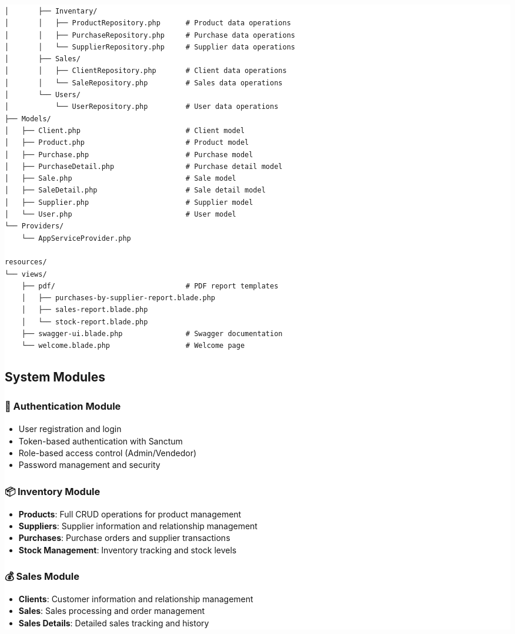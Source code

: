```
│       ├── Inventary/
│       │   ├── ProductRepository.php      # Product data operations
│       │   ├── PurchaseRepository.php     # Purchase data operations
│       │   └── SupplierRepository.php     # Supplier data operations
│       ├── Sales/
│       │   ├── ClientRepository.php       # Client data operations
│       │   └── SaleRepository.php         # Sales data operations
│       └── Users/
│           └── UserRepository.php         # User data operations
├── Models/
│   ├── Client.php                         # Client model
│   ├── Product.php                        # Product model
│   ├── Purchase.php                       # Purchase model
│   ├── PurchaseDetail.php                 # Purchase detail model
│   ├── Sale.php                           # Sale model
│   ├── SaleDetail.php                     # Sale detail model
│   ├── Supplier.php                       # Supplier model
│   └── User.php                           # User model
└── Providers/
    └── AppServiceProvider.php

resources/
└── views/
    ├── pdf/                               # PDF report templates
    │   ├── purchases-by-supplier-report.blade.php
    │   ├── sales-report.blade.php
    │   └── stock-report.blade.php
    ├── swagger-ui.blade.php               # Swagger documentation
    └── welcome.blade.php                  # Welcome page
```

## System Modules

### 🔐 Authentication Module
- User registration and login
- Token-based authentication with Sanctum
- Role-based access control (Admin/Vendedor)
- Password management and security

### 📦 Inventory Module
- **Products**: Full CRUD operations for product management
- **Suppliers**: Supplier information and relationship management
- **Purchases**: Purchase orders and supplier transactions
- **Stock Management**: Inventory tracking and stock levels

### 💰 Sales Module
- **Clients**: Customer information and relationship management
- **Sales**: Sales processing and order management
- **Sales Details**: Detailed sales tracking and history
